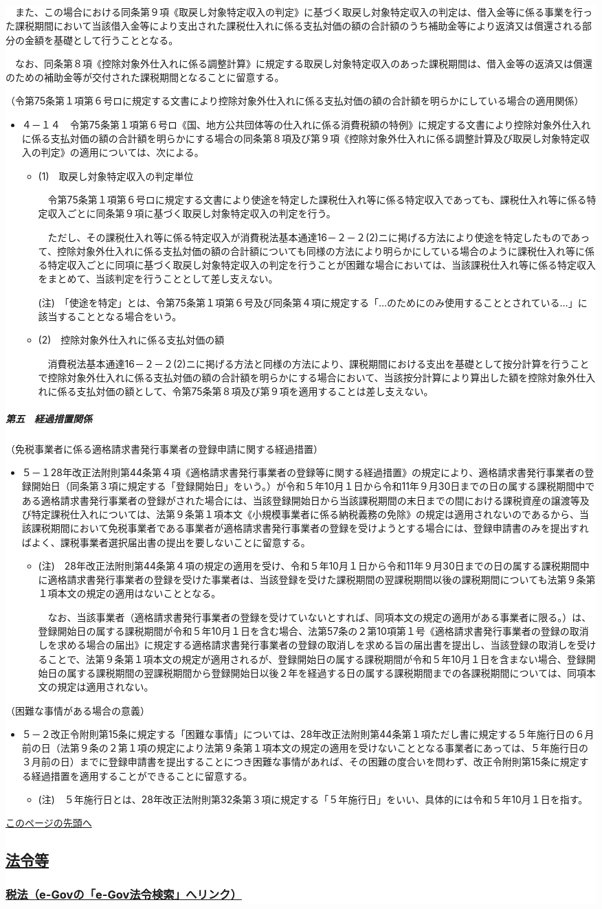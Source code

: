 
    また、この場合における同条第９項《取戻し対象特定収入の判定》に基づく取戻し対象特定収入の判定は、借入金等に係る事業を行った課税期間において当該借入金等により支出された課税仕入れに係る支払対価の額の合計額のうち補助金等により返済又は償還される部分の金額を基礎として行うこととなる。


    なお、同条第８項《控除対象外仕入れに係る調整計算》に規定する取戻し対象特定収入のあった課税期間は、借入金等の返済又は償還のための補助金等が交付された課税期間となることに留意する。


（令第75条第１項第６号ロに規定する文書により控除対象外仕入れに係る支払対価の額の合計額を明らかにしている場合の適用関係）

- ４－１４　令第75条第１項第６号ロ《国、地方公共団体等の仕入れに係る消費税額の特例》に規定する文書により控除対象外仕入れに係る支払対価の額の合計額を明らかにする場合の同条第８項及び第９項《控除対象外仕入れに係る調整計算及び取戻し対象特定収入の判定》の適用については、次による。
  - (1) 取戻し対象特定収入の判定単位

     令第75条第１項第６号ロに規定する文書により使途を特定した課税仕入れ等に係る特定収入であっても、課税仕入れ等に係る特定収入ごとに同条第９項に基づく取戻し対象特定収入の判定を行う。

     ただし、その課税仕入れ等に係る特定収入が消費税法基本通達16－２－２(2)ニに掲げる方法により使途を特定したものであって、控除対象外仕入れに係る支払対価の額の合計額についても同様の方法により明らかにしている場合のように課税仕入れ等に係る特定収入ごとに同項に基づく取戻し対象特定収入の判定を行うことが困難な場合においては、当該課税仕入れ等に係る特定収入をまとめて、当該判定を行うこととして差し支えない。

    (注)　「使途を特定」とは、令第75条第１項第６号及び同条第４項に規定する「…のためにのみ使用することとされている…」に該当することとなる場合をいう。

  - (2) 控除対象外仕入れに係る支払対価の額

     消費税法基本通達16－２－２(2)ニに掲げる方法と同様の方法により、課税期間における支出を基礎として按分計算を行うことで控除対象外仕入れに係る支払対価の額の合計額を明らかにする場合において、当該按分計算により算出した額を控除対象外仕入れに係る支払対価の額として、令第75条第８項及び第９項を適用することは差し支えない。

##### 第五 経過措置関係

（免税事業者に係る適格請求書発行事業者の登録申請に関する経過措置）

- ５－１28年改正法附則第44条第４項《適格請求書発行事業者の登録等に関する経過措置》の規定により、適格請求書発行事業者の登録開始日（同条第３項に規定する「登録開始日」をいう。）が令和５年10月１日から令和11年９月30日までの日の属する課税期間中である適格請求書発行事業者の登録がされた場合には、当該登録開始日から当該課税期間の末日までの間における課税資産の譲渡等及び特定課税仕入れについては、法第９条第１項本文《小規模事業者に係る納税義務の免除》の規定は適用されないのであるから、当該課税期間において免税事業者である事業者が適格請求書発行事業者の登録を受けようとする場合には、登録申請書のみを提出すればよく、課税事業者選択届出書の提出を要しないことに留意する。

  - (注)　28年改正法附則第44条第４項の規定の適用を受け、令和５年10月１日から令和11年９月30日までの日の属する課税期間中に適格請求書発行事業者の登録を受けた事業者は、当該登録を受けた課税期間の翌課税期間以後の課税期間についても法第９条第１項本文の規定の適用はないこととなる。


     なお、当該事業者（適格請求書発行事業者の登録を受けていないとすれば、同項本文の規定の適用がある事業者に限る。）は、登録開始日の属する課税期間が令和５年10月１日を含む場合、法第57条の２第10項第１号《適格請求書発行事業者の登録の取消しを求める場合の届出》に規定する適格請求書発行事業者の登録の取消しを求める旨の届出書を提出し、当該登録の取消しを受けることで、法第９条第１項本文の規定が適用されるが、登録開始日の属する課税期間が令和５年10月１日を含まない場合、登録開始日の属する課税期間の翌課税期間から登録開始日以後２年を経過する日の属する課税期間までの各課税期間については、同項本文の規定は適用されない。

（困難な事情がある場合の意義）

- ５－２改正令附則第15条に規定する「困難な事情」については、28年改正法附則第44条第１項ただし書に規定する５年施行日の６月前の日（法第９条の２第１項の規定により法第９条第１項本文の規定の適用を受けないこととなる事業者にあっては、５年施行日の３月前の日）までに登録申請書を提出することにつき困難な事情があれば、その困難の度合いを問わず、改正令附則第15条に規定する経過措置を適用することができることに留意する。

  - (注)　５年施行日とは、28年改正法附則第32条第３項に規定する「５年施行日」をいい、具体的には令和５年10月１日を指す。

[このページの先頭へ](https://www.nta.go.jp/law/tsutatsu/kobetsu/kansetsu/20180606/index.htm#page-top)

## [法令等](https://www.nta.go.jp/law/index.htm)

### [税法（e-Govの「e-Gov法令検索」へリンク）](https://elaws.e-gov.go.jp/search/elawsSearch/elaws_search/lsg0100/)

